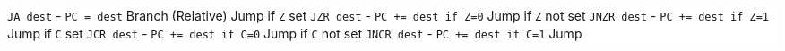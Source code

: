<td align="left"><code>JA dest</code></td>
<td></td>
<td align="center">-</td>
<td></td>
<td><code>PC = dest</code></td>
<td></td>
<td></td>
</tr>
<tr>
<td>Branch (Relative)</td>
<td></td>
<td>Jump if <code>Z</code> set</td>
<td></td>
<td align="left"><code>JZR dest</code></td>
<td></td>
<td align="center">-</td>
<td></td>
<td><code>PC += dest if Z=0</code></td>
<td></td>
<td></td>
</tr>
<tr>
<td></td>
<td></td>
<td>Jump if <code>Z</code> not set</td>
<td></td>
<td align="left"><code>JNZR dest</code></td>
<td></td>
<td align="center">-</td>
<td></td>
<td><code>PC += dest if Z=1</code></td>
<td></td>
<td></td>
</tr>
<tr>
<td></td>
<td></td>
<td>Jump if <code>C</code> set</td>
<td></td>
<td align="left"><code>JCR dest</code></td>
<td></td>
<td align="center">-</td>
<td></td>
<td><code>PC += dest if C=0</code></td>
<td></td>
<td></td>
</tr>
<tr>
<td></td>
<td></td>
<td>Jump if <code>C</code> not set</td>
<td></td>
<td align="left"><code>JNCR dest</code></td>
<td></td>
<td align="center">-</td>
<td></td>
<td><code>PC += dest if C=1</code></td>
<td></td>
<td></td>
</tr>
<tr>
<td></td>
<td></td>
<td>Jump</td>